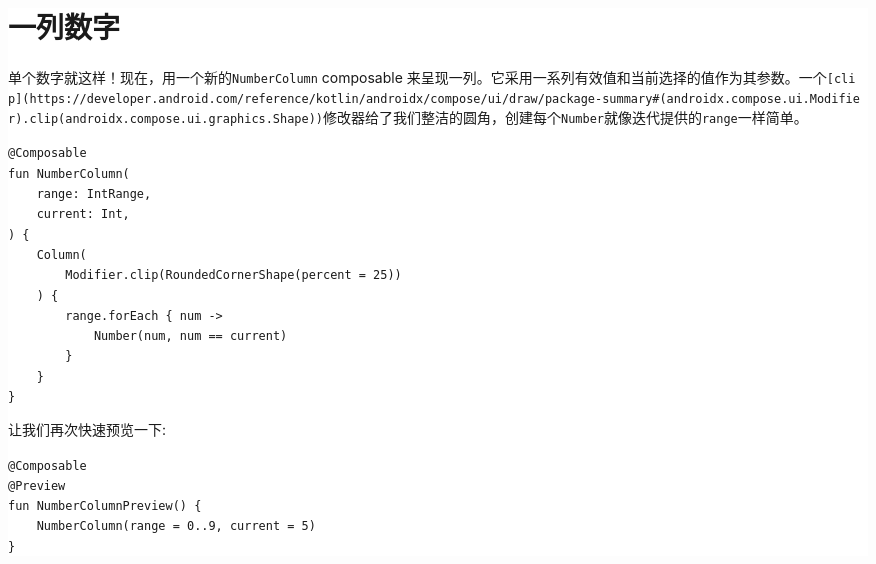# 一列数字

单个数字就这样！现在，用一个新的`NumberColumn` composable 来呈现一列。它采用一系列有效值和当前选择的值作为其参数。一个`[clip](https://developer.android.com/reference/kotlin/androidx/compose/ui/draw/package-summary#(androidx.compose.ui.Modifier).clip(androidx.compose.ui.graphics.Shape))`修改器给了我们整洁的圆角，创建每个`Number`就像迭代提供的`range`一样简单。

```
@Composable
fun NumberColumn(
    range: IntRange,
    current: Int,
) {
    Column(
        Modifier.clip(RoundedCornerShape(percent = 25))
    ) {
        range.forEach { num ->
            Number(num, num == current)
        }
    }
}
```

让我们再次快速预览一下:

```
@Composable
@Preview
fun NumberColumnPreview() {
    NumberColumn(range = 0..9, current = 5)
}
```
